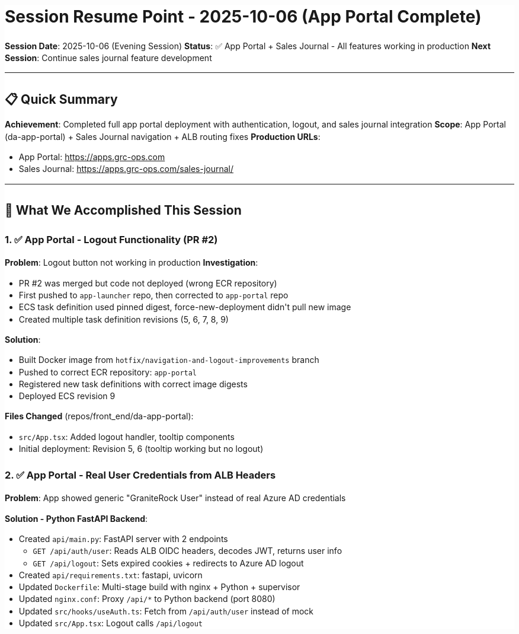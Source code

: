 # Session Resume Point - 2025-10-06 (App Portal Complete)

**Session Date**: 2025-10-06 (Evening Session)
**Status**: ✅ App Portal + Sales Journal - All features working in production
**Next Session**: Continue sales journal feature development

---

## 📋 Quick Summary

**Achievement**: Completed full app portal deployment with authentication, logout, and sales journal integration
**Scope**: App Portal (da-app-portal) + Sales Journal navigation + ALB routing fixes
**Production URLs**:
- App Portal: https://apps.grc-ops.com
- Sales Journal: https://apps.grc-ops.com/sales-journal/

---

## 🎯 What We Accomplished This Session

### 1. ✅ App Portal - Logout Functionality (PR #2)
**Problem**: Logout button not working in production
**Investigation**:
- PR #2 was merged but code not deployed (wrong ECR repository)
- First pushed to `app-launcher` repo, then corrected to `app-portal` repo
- ECS task definition used pinned digest, force-new-deployment didn't pull new image
- Created multiple task definition revisions (5, 6, 7, 8, 9)

**Solution**:
- Built Docker image from `hotfix/navigation-and-logout-improvements` branch
- Pushed to correct ECR repository: `app-portal`
- Registered new task definitions with correct image digests
- Deployed ECS revision 9

**Files Changed** (repos/front_end/da-app-portal):
- `src/App.tsx`: Added logout handler, tooltip components
- Initial deployment: Revision 5, 6 (tooltip working but no logout)

### 2. ✅ App Portal - Real User Credentials from ALB Headers
**Problem**: App showed generic "GraniteRock User" instead of real Azure AD credentials

**Solution - Python FastAPI Backend**:
- Created `api/main.py`: FastAPI server with 2 endpoints
  - `GET /api/auth/user`: Reads ALB OIDC headers, decodes JWT, returns user info
  - `GET /api/logout`: Sets expired cookies + redirects to Azure AD logout
- Created `api/requirements.txt`: fastapi, uvicorn
- Updated `Dockerfile`: Multi-stage build with nginx + Python + supervisor
- Updated `nginx.conf`: Proxy `/api/*` to Python backend (port 8080)
- Updated `src/hooks/useAuth.ts`: Fetch from `/api/auth/user` instead of mock
- Updated `src/App.tsx`: Logout calls `/api/logout`
